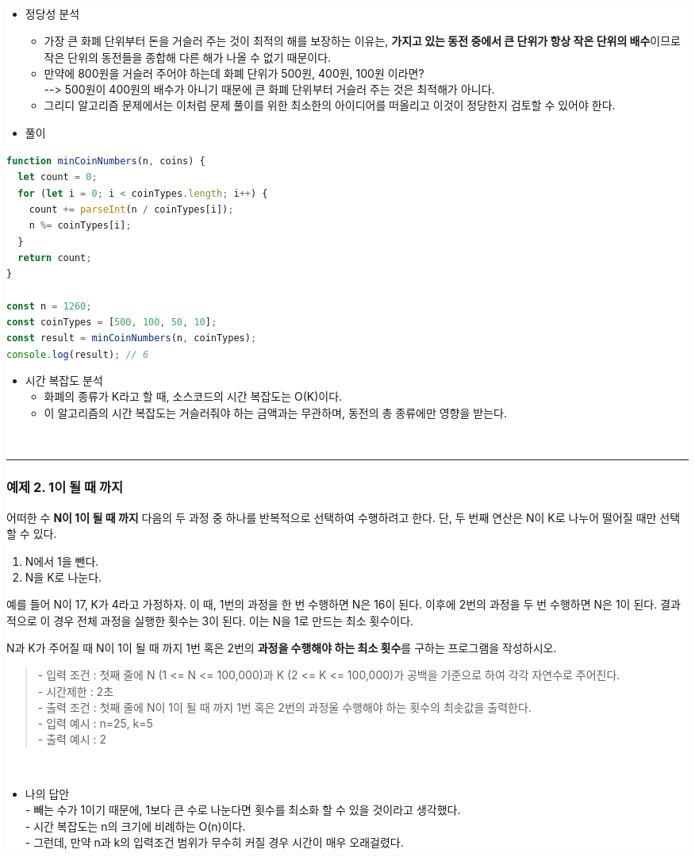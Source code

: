 - 정당성 분석

  - 가장 큰 화폐 단위부터 돈을 거슬러 주는 것이 최적의 해를 보장하는 이유는, **가지고 있는 동전 중에서 큰 단위가 항상 작은 단위의 배수**이므로 작은 단위의 동전들을 종합해 다른 해가 나올 수 없기 때문이다.
  - 만약에 800원을 거슬러 주어야 하는데 화폐 단위가 500원, 400원, 100원 이라면?
    <br> --> 500원이 400원의 배수가 아니기 때문에 큰 화폐 단위부터 거슬러 주는 것은 최적해가 아니다.
  - 그리디 알고리즘 문제에서는 이처럼 문제 풀이를 위한 최소한의 아이디어를 떠올리고 이것이 정당한지 검토할 수 있어야 한다.

- 풀이

```js
function minCoinNumbers(n, coins) {
  let count = 0;
  for (let i = 0; i < coinTypes.length; i++) {
    count += parseInt(n / coinTypes[i]);
    n %= coinTypes[i];
  }
  return count;
}

const n = 1260;
const coinTypes = [500, 100, 50, 10];
const result = minCoinNumbers(n, coinTypes);
console.log(result); // 6
```

- 시간 복잡도 분석
  - 화폐의 종류가 K라고 할 때, 소스코드의 시간 복잡도는 O(K)이다.
  - 이 알고리즘의 시간 복잡도는 거슬러줘야 하는 금액과는 무관하며, 동전의 총 종류에만 영향을 받는다.

<br>
<hr>

### 예제 2. 1이 될 때 까지

어떠한 수 **N이 1이 될 때 까지** 다음의 두 과정 중 하나를 반복적으로 선택하여 수행하려고 한다. 단, 두 번째 연산은 N이 K로 나누어 떨어질 때만 선택할 수 있다.

1. N에서 1을 뺀다.
2. N을 K로 나눈다.

예를 들어 N이 17, K가 4라고 가정하자. 이 때, 1번의 과정을 한 번 수행하면 N은 16이 된다. 이후에 2번의 과정을 두 번 수행하면 N은 1이 된다. 결과적으로 이 경우 전체 과정을 실행한 횟수는 3이 된다. 이는 N을 1로 만드는 최소 횟수이다.

N과 K가 주어질 때 N이 1이 될 때 까지 1번 혹은 2번의 **과정을 수행해야 하는 최소 횟수**를 구하는 프로그램을 작성하시오.

> \- 입력 조건 : 첫째 줄에 N (1 <= N <= 100,000)과 K (2 <= K <= 100,000)가 공백을 기준으로 하여 각각 자연수로 주어진다.
> <br> \- 시간제한 : 2초
> <br> \- 출력 조건 : 첫째 줄에 N이 1이 될 때 까지 1번 혹은 2번의 과정울 수행해야 하는 횟수의 최솟값을 출력한다.
> <br> \- 입력 예시 : n=25, k=5
> <br> \- 출력 예시 : 2

<br>

- 나의 답안\
  \- 빼는 수가 1이기 때문에, 1보다 큰 수로 나눈다면 횟수를 최소화 할 수 있을 것이라고 생각했다.\
  \- 시간 복잡도는 n의 크기에 비례하는 O(n)이다.\
  \- 그런데, 만약 n과 k의 입력조건 범위가 무수히 커질 경우 시간이 매우 오래걸렸다.
